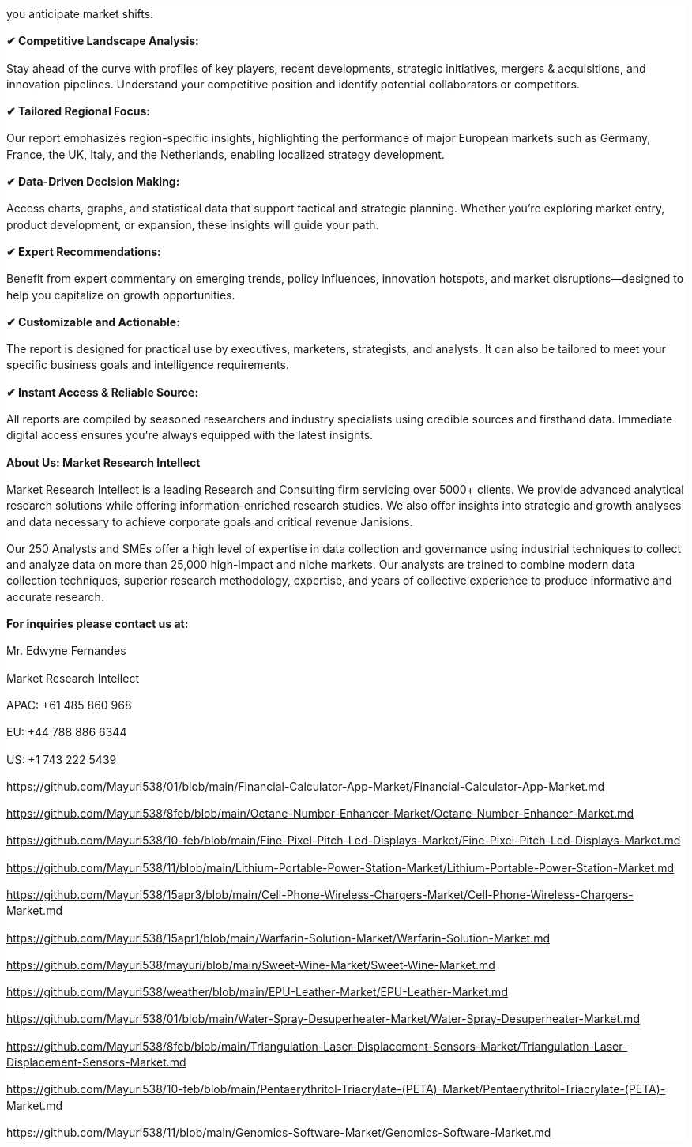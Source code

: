 you anticipate market shifts.</p><p><strong>✔ Competitive Landscape Analysis:</strong></p><p>Stay ahead of the curve with profiles of key players, recent developments, strategic initiatives, mergers &amp; acquisitions, and innovation pipelines. Understand your competitive position and identify potential collaborators or competitors.</p><p><strong>✔ Tailored Regional Focus:</strong></p><p>Our report emphasizes region-specific insights, highlighting the performance of major European markets such as Germany, France, the UK, Italy, and the Netherlands, enabling localized strategy development.</p><p><strong>✔ Data-Driven Decision Making:</strong></p><p>Access charts, graphs, and statistical data that support tactical and strategic planning. Whether you&rsquo;re exploring market entry, product development, or expansion, these insights will guide your path.</p><p><strong>✔ Expert Recommendations:</strong></p><p>Benefit from expert commentary on emerging trends, policy influences, innovation hotspots, and market disruptions&mdash;designed to help you capitalize on growth opportunities.</p><p><strong>✔ Customizable and Actionable:</strong></p><p>The report is designed for practical use by executives, marketers, strategists, and analysts. It can also be tailored to meet your specific business goals and intelligence requirements.</p><p><strong>✔ Instant Access &amp; Reliable Source:</strong></p><p>All reports are compiled by seasoned researchers and industry specialists using credible sources and firsthand data. Immediate digital access ensures you're always equipped with the latest insights.</p><p><strong><span class="font-[700]">About Us: Market Research Intellect</span></strong></p><p><span class="">Market Research Intellect is a leading Research and Consulting firm servicing over 5000+ clients. We provide advanced analytical research solutions while offering information-enriched research studies.&nbsp;</span>We also offer insights into strategic and growth analyses and data necessary to achieve corporate goals and critical revenue Janisions.</p><p><span class="">Our 250 Analysts and SMEs offer a high level of expertise in data collection and governance using industrial techniques to collect and analyze data on more than 25,000 high-impact and niche markets. Our analysts are trained to combine modern data collection techniques, superior research methodology, expertise, and years of collective experience to produce informative and accurate research.</span></p><p><strong>For inquiries please contact us at:</strong></p><p>Mr. Edwyne Fernandes</p><p>Market Research Intellect</p><p>APAC: +61 485 860 968</p><p>EU: +44 788 886 6344</p><p>US: +1 743 222 5439</p><p><a href="https://github.com/Mayuri538/01/blob/main/Financial-Calculator-App-Market/Financial-Calculator-App-Market.md">https://github.com/Mayuri538/01/blob/main/Financial-Calculator-App-Market/Financial-Calculator-App-Market.md</a></p><p><a href="https://github.com/Mayuri538/8feb/blob/main/Octane-Number-Enhancer-Market/Octane-Number-Enhancer-Market.md">https://github.com/Mayuri538/8feb/blob/main/Octane-Number-Enhancer-Market/Octane-Number-Enhancer-Market.md</a></p><p><a href="https://github.com/Mayuri538/10-feb/blob/main/Fine-Pixel-Pitch-Led-Displays-Market/Fine-Pixel-Pitch-Led-Displays-Market.md">https://github.com/Mayuri538/10-feb/blob/main/Fine-Pixel-Pitch-Led-Displays-Market/Fine-Pixel-Pitch-Led-Displays-Market.md</a></p><p><a href="https://github.com/Mayuri538/11/blob/main/Lithium-Portable-Power-Station-Market/Lithium-Portable-Power-Station-Market.md">https://github.com/Mayuri538/11/blob/main/Lithium-Portable-Power-Station-Market/Lithium-Portable-Power-Station-Market.md</a></p><p><a href="https://github.com/Mayuri538/15apr3/blob/main/Cell-Phone-Wireless-Chargers-Market/Cell-Phone-Wireless-Chargers-Market.md">https://github.com/Mayuri538/15apr3/blob/main/Cell-Phone-Wireless-Chargers-Market/Cell-Phone-Wireless-Chargers-Market.md</a></p><p><a href="https://github.com/Mayuri538/15apr1/blob/main/Warfarin-Solution-Market/Warfarin-Solution-Market.md">https://github.com/Mayuri538/15apr1/blob/main/Warfarin-Solution-Market/Warfarin-Solution-Market.md</a></p><p><a href="https://github.com/Mayuri538/mayuri/blob/main/Sweet-Wine-Market/Sweet-Wine-Market.md">https://github.com/Mayuri538/mayuri/blob/main/Sweet-Wine-Market/Sweet-Wine-Market.md</a></p><p><a href="https://github.com/Mayuri538/weather/blob/main/EPU-Leather-Market/EPU-Leather-Market.md">https://github.com/Mayuri538/weather/blob/main/EPU-Leather-Market/EPU-Leather-Market.md</a></p><p><a href="https://github.com/Mayuri538/01/blob/main/Water-Spray-Desuperheater-Market/Water-Spray-Desuperheater-Market.md">https://github.com/Mayuri538/01/blob/main/Water-Spray-Desuperheater-Market/Water-Spray-Desuperheater-Market.md</a></p><p><a href="https://github.com/Mayuri538/8feb/blob/main/Triangulation-Laser-Displacement-Sensors-Market/Triangulation-Laser-Displacement-Sensors-Market.md">https://github.com/Mayuri538/8feb/blob/main/Triangulation-Laser-Displacement-Sensors-Market/Triangulation-Laser-Displacement-Sensors-Market.md</a></p><p><a href="https://github.com/Mayuri538/10-feb/blob/main/Pentaerythritol-Triacrylate-(PETA)-Market/Pentaerythritol-Triacrylate-(PETA)-Market.md">https://github.com/Mayuri538/10-feb/blob/main/Pentaerythritol-Triacrylate-(PETA)-Market/Pentaerythritol-Triacrylate-(PETA)-Market.md</a></p><p><a href="https://github.com/Mayuri538/11/blob/main/Genomics-Software-Market/Genomics-Software-Market.md">https://github.com/Mayuri538/11/blob/main/Genomics-Software-Market/Genomics-Software-Market.md</a></p>

